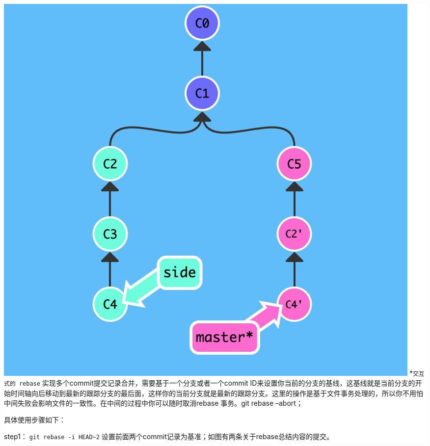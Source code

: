   ![DEMO git cherry-pick C2 C4](./git-cherry-pick.png)
  *`交互式的 rebase` 实现多个commit提交记录合并，需要基于一个分支或者一个commit
  ID来设置你当前的分支的基线，这基线就是当前分支的开始时间轴向后移动到最新的跟踪分支的最后面，这样你的当前分支就是最新的跟踪分支。这里的操作是基于文件事务处理的，所以你不用怕中间失败会影响文件的一致性。在中间的过程中你可以随时取消rebase 事务。git rebase –abort；

具体使用步骤如下：

step1： `git rebase -i HEAD~2` 设置前面两个commit记录为基准；如图有两条关于rebase总结内容的提交。